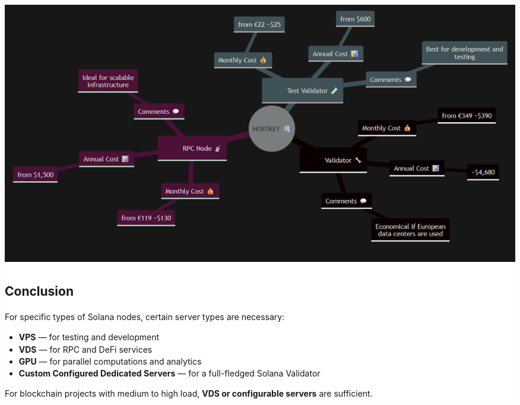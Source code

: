 ![Hostkey Solana Blockchain Servers](./Hostkey_solana.png)

## Conclusion

For specific types of Solana nodes, certain server types are necessary:
- **VPS** — for testing and development
- **VDS** — for RPC and DeFi services
- **GPU** — for parallel computations and analytics
- **Custom Configured Dedicated Servers** — for a full-fledged Solana Validator

For blockchain projects with medium to high load, **VDS or configurable servers** are sufficient.